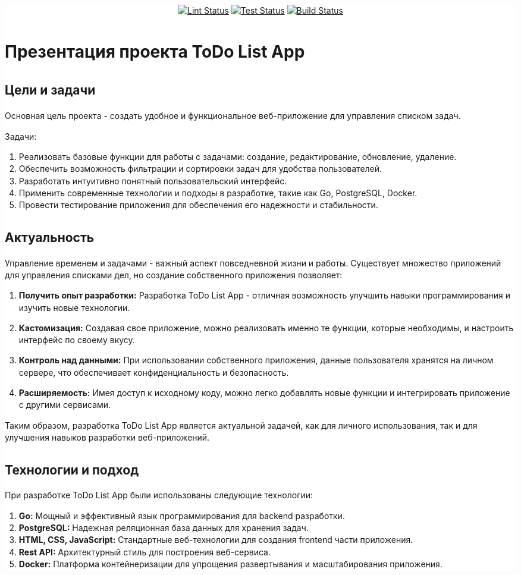 <p align="center">
  <a href="https://github.com/Mr-Cheen1/todo/actions/workflows/lint.yml"><img src="https://github.com/Mr-Cheen1/todo/actions/workflows/lint.yml/badge.svg" alt="Lint Status"/></a>
  <a href="https://github.com/Mr-Cheen1/todo/actions/workflows/test.yml"><img src="https://github.com/Mr-Cheen1/todo/actions/workflows/test.yml/badge.svg" alt="Test Status"/></a>
  <a href="https://github.com/Mr-Cheen1/todo/actions/workflows/build.yml"><img src="https://github.com/Mr-Cheen1/todo/actions/workflows/build.yml/badge.svg" alt="Build Status"/></a>
</p>

# Презентация проекта ToDo List App

## Цели и задачи

Основная цель проекта - создать удобное и функциональное веб-приложение для управления списком задач. 

Задачи:
1. Реализовать базовые функции для работы с задачами: создание, редактирование, обновление, удаление.
2. Обеспечить возможность фильтрации и сортировки задач для удобства пользователей.
3. Разработать интуитивно понятный пользовательский интерфейс.
4. Применить современные технологии и подходы в разработке, такие как Go, PostgreSQL, Docker.
5. Провести тестирование приложения для обеспечения его надежности и стабильности.

## Актуальность

Управление временем и задачами - важный аспект повседневной жизни и работы. Существует множество приложений для управления списками дел, но создание собственного приложения позволяет:

1. **Получить опыт разработки:** Разработка ToDo List App - отличная возможность улучшить навыки программирования и изучить новые технологии.

2. **Кастомизация:** Создавая свое приложение, можно реализовать именно те функции, которые необходимы, и настроить интерфейс по своему вкусу.

3. **Контроль над данными:** При использовании собственного приложения, данные пользователя хранятся на личном сервере, что обеспечивает конфиденциальность и безопасность.

4. **Расширяемость:** Имея доступ к исходному коду, можно легко добавлять новые функции и интегрировать приложение с другими сервисами.

Таким образом, разработка ToDo List App является актуальной задачей, как для личного использования, так и для улучшения навыков разработки веб-приложений.

## Технологии и подход

При разработке ToDo List App были использованы следующие технологии:

1. **Go:** Мощный и эффективный язык программирования для backend разработки.
2. **PostgreSQL:** Надежная реляционная база данных для хранения задач.
3. **HTML, CSS, JavaScript:** Стандартные веб-технологии для создания frontend части приложения.
4. **Rest API:** Архитектурный стиль для построения веб-сервиса.
5. **Docker:** Платформа контейнеризации для упрощения развертывания и масштабирования приложения.
